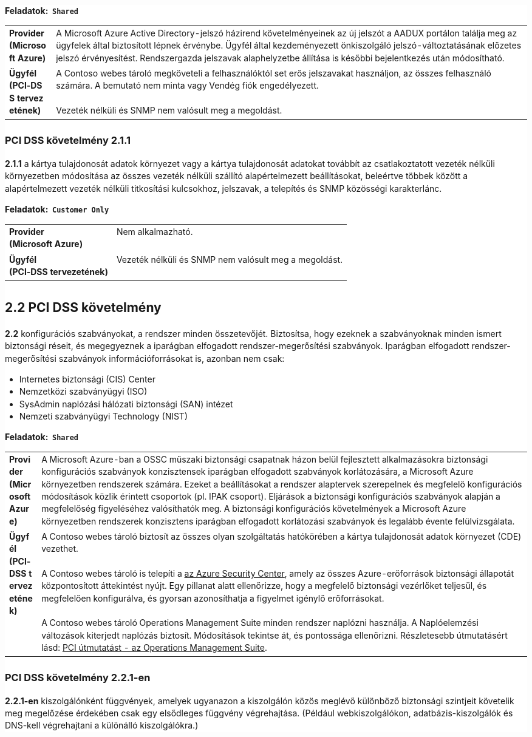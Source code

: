 **Feladatok:&nbsp;&nbsp;`Shared`**

|||
|---|---|
| **Provider<br />(Microsoft&nbsp;Azure)** | A Microsoft Azure Active Directory-jelszó házirend követelményeinek az új jelszót a AADUX portálon találja meg az ügyfelek által biztosított lépnek érvénybe. Ügyfél által kezdeményezett önkiszolgáló jelszó-változtatásának előzetes jelszó érvényesítést. Rendszergazda jelszavak alaphelyzetbe állítása is későbbi bejelentkezés után módosítható. |
| **Ügyfél<br />(PCI&#8209;DSS&nbsp;tervezetének)** | A Contoso webes tároló megköveteli a felhasználóktól set erős jelszavakat használjon, az összes felhasználó számára. A bemutató nem minta vagy Vendég fiók engedélyezett.<br /><br />Vezeték nélküli és SNMP nem valósult meg a megoldást.|



### <a name="pci-dss-requirement-211"></a>PCI DSS követelmény 2.1.1

**2.1.1** a kártya tulajdonosát adatok környezet vagy a kártya tulajdonosát adatokat továbbít az csatlakoztatott vezeték nélküli környezetben módosítása az összes vezeték nélküli szállító alapértelmezett beállításokat, beleértve többek között a alapértelmezett vezeték nélküli titkosítási kulcsokhoz, jelszavak, a telepítés és SNMP közösségi karakterlánc.

**Feladatok:&nbsp;&nbsp;`Customer Only`**

|||
|---|---|
| **Provider<br />(Microsoft&nbsp;Azure)** | Nem alkalmazható. |
| **Ügyfél<br />(PCI&#8209;DSS&nbsp;tervezetének)** | Vezeték nélküli és SNMP nem valósult meg a megoldást.|



## <a name="pci-dss-requirement-22"></a>2.2 PCI DSS követelmény

**2.2** konfigurációs szabványokat, a rendszer minden összetevőjét. Biztosítsa, hogy ezeknek a szabványoknak minden ismert biztonsági réseit, és megegyeznek a iparágban elfogadott rendszer-megerősítési szabványok.
Iparágban elfogadott rendszer-megerősítési szabványok információforrásokat is, azonban nem csak:
- Internetes biztonsági (CIS) Center
- Nemzetközi szabványügyi (ISO)
- SysAdmin naplózási hálózati biztonsági (SAN) intézet
- Nemzeti szabványügyi Technology (NIST)

**Feladatok:&nbsp;&nbsp;`Shared`**

|||
|---|---|
| **Provider<br />(Microsoft&nbsp;Azure)** | A Microsoft Azure-ban a OSSC műszaki biztonsági csapatnak házon belül fejlesztett alkalmazásokra biztonsági konfigurációs szabványok konzisztensek iparágban elfogadott szabványok korlátozására, a Microsoft Azure környezetben rendszerek számára. Ezeket a beállításokat a rendszer alaptervek szerepelnek és megfelelő konfigurációs módosítások közlik érintett csoportok (pl. IPAK csoport). Eljárások a biztonsági konfigurációs szabványok alapján a megfelelőség figyeléséhez valósíthatók meg. A biztonsági konfigurációs követelmények a Microsoft Azure környezetben rendszerek konzisztens iparágban elfogadott korlátozási szabványok és legalább évente felülvizsgálata. |
| **Ügyfél<br />(PCI&#8209;DSS&nbsp;tervezetének)** | A Contoso webes tároló biztosít az összes olyan szolgáltatás hatókörében a kártya tulajdonosát adatok környezet (CDE) vezethet. <br /><br />A Contoso webes tároló is telepíti a [az Azure Security Center](https://azure.microsoft.com/services/security-center/), amely az összes Azure-erőforrások biztonsági állapotát központosított áttekintést nyújt. Egy pillanat alatt ellenőrizze, hogy a megfelelő biztonsági vezérlőket teljesül, és megfelelően konfigurálva, és gyorsan azonosíthatja a figyelmet igénylő erőforrásokat.<br /><br />A Contoso webes tároló Operations Management Suite minden rendszer naplózni használja. A Naplóelemzési változások kiterjedt naplózás biztosít. Módosítások tekintse át, és pontossága ellenőrizni. Részletesebb útmutatásért lásd: [PCI útmutatást - az Operations Management Suite](payment-processing-blueprint.md#logging-and-auditing).|



### <a name="pci-dss-requirement-221"></a>PCI DSS követelmény 2.2.1-en

**2.2.1-en** kiszolgálónként függvények, amelyek ugyanazon a kiszolgálón közös meglévő különböző biztonsági szintjeit követelik meg megelőzése érdekében csak egy elsődleges függvény végrehajtása. (Például webkiszolgálókon, adatbázis-kiszolgálók és DNS-kell végrehajtani a különálló kiszolgálókra.) 
